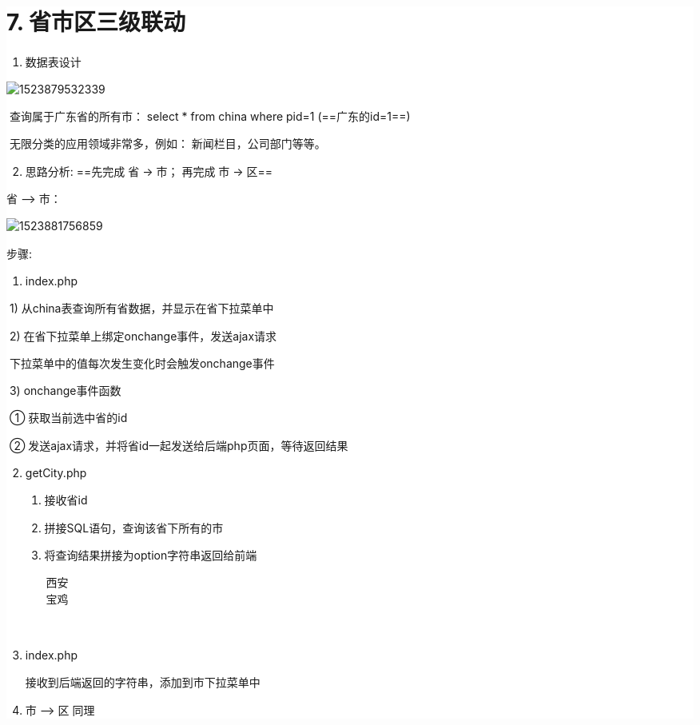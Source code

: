 

# 7. 省市区三级联动

1) 数据表设计

![1523879532339](assets/1523879532339.png)

​    查询属于广东省的所有市：  select  * from china where pid=1   (==广东的id=1==)



​    无限分类的应用领域非常多，例如： 新闻栏目，公司部门等等。

 

  2) 思路分析:    ==先完成  省 -> 市；  再完成  市 -> 区==

 省  -->  市：

![1523881756859](assets/1523881756859.png)



步骤:

1. index.php

​     1) 从china表查询所有省数据，并显示在省下拉菜单中

​     2) 在省下拉菜单上绑定onchange事件，发送ajax请求

​	下拉菜单中的值每次发生变化时会触发onchange事件

​     3) onchange事件函数

​        ① 获取当前选中省的id

​        ② 发送ajax请求，并将省id一起发送给后端php页面，等待返回结果



2. getCity.php

   1) 接收省id

   2) 拼接SQL语句，查询该省下所有的市 

   3) 将查询结果拼接为option字符串返回给前端

      <option value="3">西安</option><option value="4">宝鸡</option>

   ​

3. index.php

    接收到后端返回的字符串，添加到市下拉菜单中



4. 市 -->  区  同理